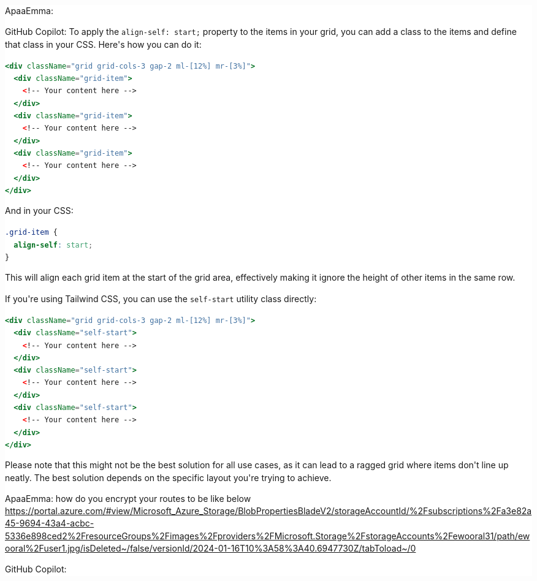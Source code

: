 ApaaEmma:     <div className="grid grid-cols-3 gap-2 ml-[12%] mr-[3%]">

GitHub Copilot: To apply the `align-self: start;` property to the items in your grid, you can add a class to the items and define that class in your CSS. Here's how you can do it:

```jsx
<div className="grid grid-cols-3 gap-2 ml-[12%] mr-[3%]">
  <div className="grid-item">
    <!-- Your content here -->
  </div>
  <div className="grid-item">
    <!-- Your content here -->
  </div>
  <div className="grid-item">
    <!-- Your content here -->
  </div>
</div>
```

And in your CSS:

```css
.grid-item {
  align-self: start;
}
```

This will align each grid item at the start of the grid area, effectively making it ignore the height of other items in the same row.

If you're using Tailwind CSS, you can use the `self-start` utility class directly:

```jsx
<div className="grid grid-cols-3 gap-2 ml-[12%] mr-[3%]">
  <div className="self-start">
    <!-- Your content here -->
  </div>
  <div className="self-start">
    <!-- Your content here -->
  </div>
  <div className="self-start">
    <!-- Your content here -->
  </div>
</div>
```

Please note that this might not be the best solution for all use cases, as it can lead to a ragged grid where items don't line up neatly. The best solution depends on the specific layout you're trying to achieve.

ApaaEmma: how do you encrypt your routes to be like below
https://portal.azure.com/#view/Microsoft_Azure_Storage/BlobPropertiesBladeV2/storageAccountId/%2Fsubscriptions%2Fa3e82a45-9694-43a4-acbc-5336e898ced2%2FresourceGroups%2Fimages%2Fproviders%2FMicrosoft.Storage%2FstorageAccounts%2Fewooral31/path/ewooral%2Fuser1.jpg/isDeleted~/false/versionId/2024-01-16T10%3A58%3A40.6947730Z/tabToload~/0

GitHub Copilot: 

